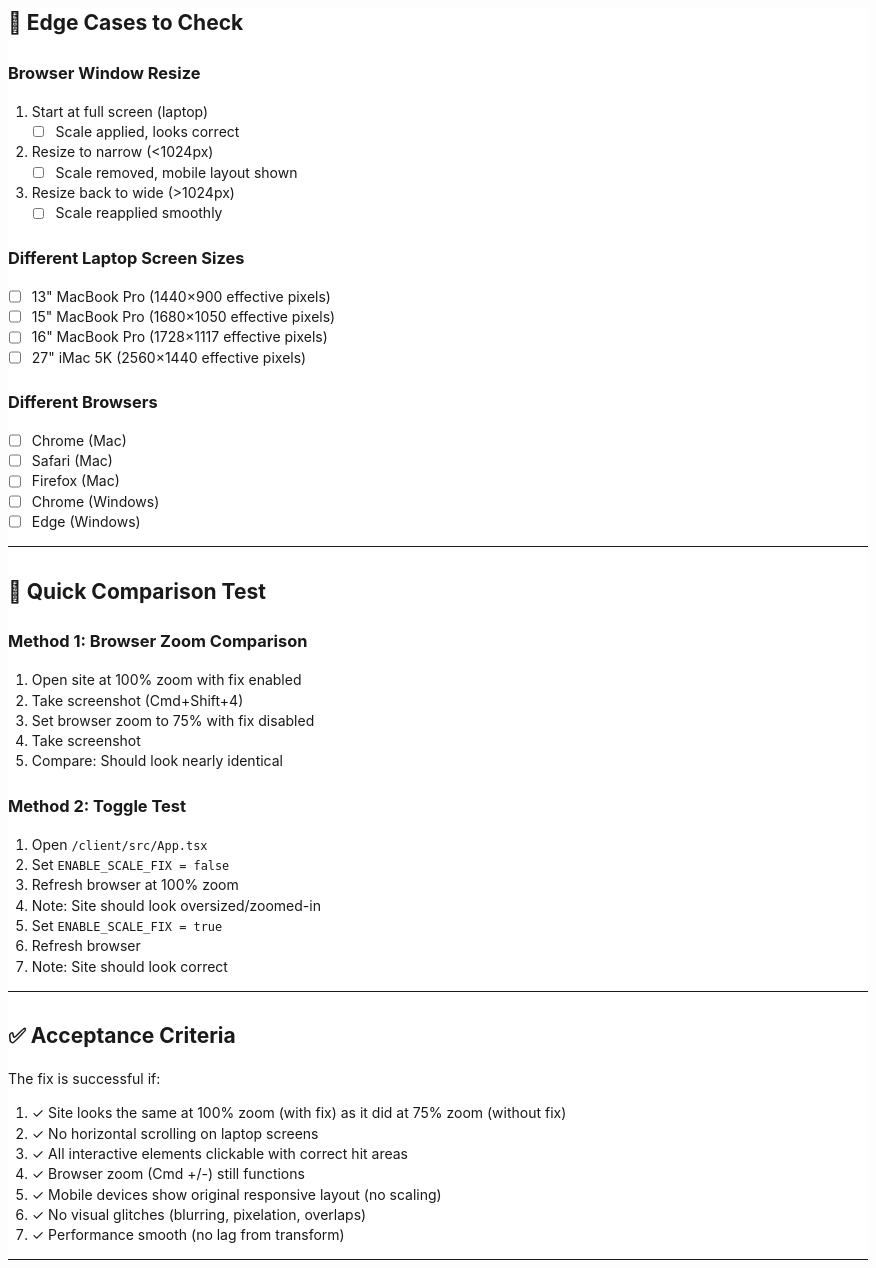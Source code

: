 
## 🐛 Edge Cases to Check

### Browser Window Resize
1. Start at full screen (laptop)
   - [ ] Scale applied, looks correct
2. Resize to narrow (<1024px)
   - [ ] Scale removed, mobile layout shown
3. Resize back to wide (>1024px)
   - [ ] Scale reapplied smoothly

### Different Laptop Screen Sizes
- [ ] 13" MacBook Pro (1440×900 effective pixels)
- [ ] 15" MacBook Pro (1680×1050 effective pixels)
- [ ] 16" MacBook Pro (1728×1117 effective pixels)
- [ ] 27" iMac 5K (2560×1440 effective pixels)

### Different Browsers
- [ ] Chrome (Mac)
- [ ] Safari (Mac)
- [ ] Firefox (Mac)
- [ ] Chrome (Windows)
- [ ] Edge (Windows)

---

## 🎯 Quick Comparison Test

### Method 1: Browser Zoom Comparison
1. Open site at 100% zoom with fix enabled
2. Take screenshot (Cmd+Shift+4)
3. Set browser zoom to 75% with fix disabled
4. Take screenshot
5. Compare: Should look nearly identical

### Method 2: Toggle Test
1. Open `/client/src/App.tsx`
2. Set `ENABLE_SCALE_FIX = false`
3. Refresh browser at 100% zoom
4. Note: Site should look oversized/zoomed-in
5. Set `ENABLE_SCALE_FIX = true`
6. Refresh browser
7. Note: Site should look correct

---

## ✅ Acceptance Criteria

The fix is successful if:
1. ✓ Site looks the same at 100% zoom (with fix) as it did at 75% zoom (without fix)
2. ✓ No horizontal scrolling on laptop screens
3. ✓ All interactive elements clickable with correct hit areas
4. ✓ Browser zoom (Cmd +/-) still functions
5. ✓ Mobile devices show original responsive layout (no scaling)
6. ✓ No visual glitches (blurring, pixelation, overlaps)
7. ✓ Performance smooth (no lag from transform)

---